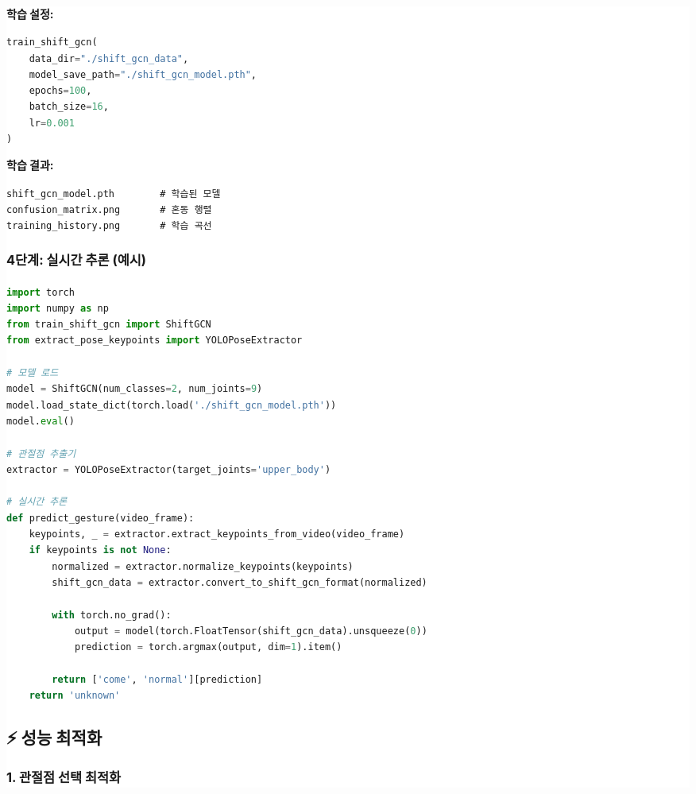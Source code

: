 **학습 설정:**
```python
train_shift_gcn(
    data_dir="./shift_gcn_data",
    model_save_path="./shift_gcn_model.pth",
    epochs=100,
    batch_size=16,
    lr=0.001
)
```

**학습 결과:**
```
shift_gcn_model.pth        # 학습된 모델
confusion_matrix.png       # 혼동 행렬
training_history.png       # 학습 곡선
```

### 4단계: 실시간 추론 (예시)

```python
import torch
import numpy as np
from train_shift_gcn import ShiftGCN
from extract_pose_keypoints import YOLOPoseExtractor

# 모델 로드
model = ShiftGCN(num_classes=2, num_joints=9)
model.load_state_dict(torch.load('./shift_gcn_model.pth'))
model.eval()

# 관절점 추출기
extractor = YOLOPoseExtractor(target_joints='upper_body')

# 실시간 추론
def predict_gesture(video_frame):
    keypoints, _ = extractor.extract_keypoints_from_video(video_frame)
    if keypoints is not None:
        normalized = extractor.normalize_keypoints(keypoints)
        shift_gcn_data = extractor.convert_to_shift_gcn_format(normalized)
        
        with torch.no_grad():
            output = model(torch.FloatTensor(shift_gcn_data).unsqueeze(0))
            prediction = torch.argmax(output, dim=1).item()
            
        return ['come', 'normal'][prediction]
    return 'unknown'
```

## ⚡ 성능 최적화

### 1. 관절점 선택 최적화
